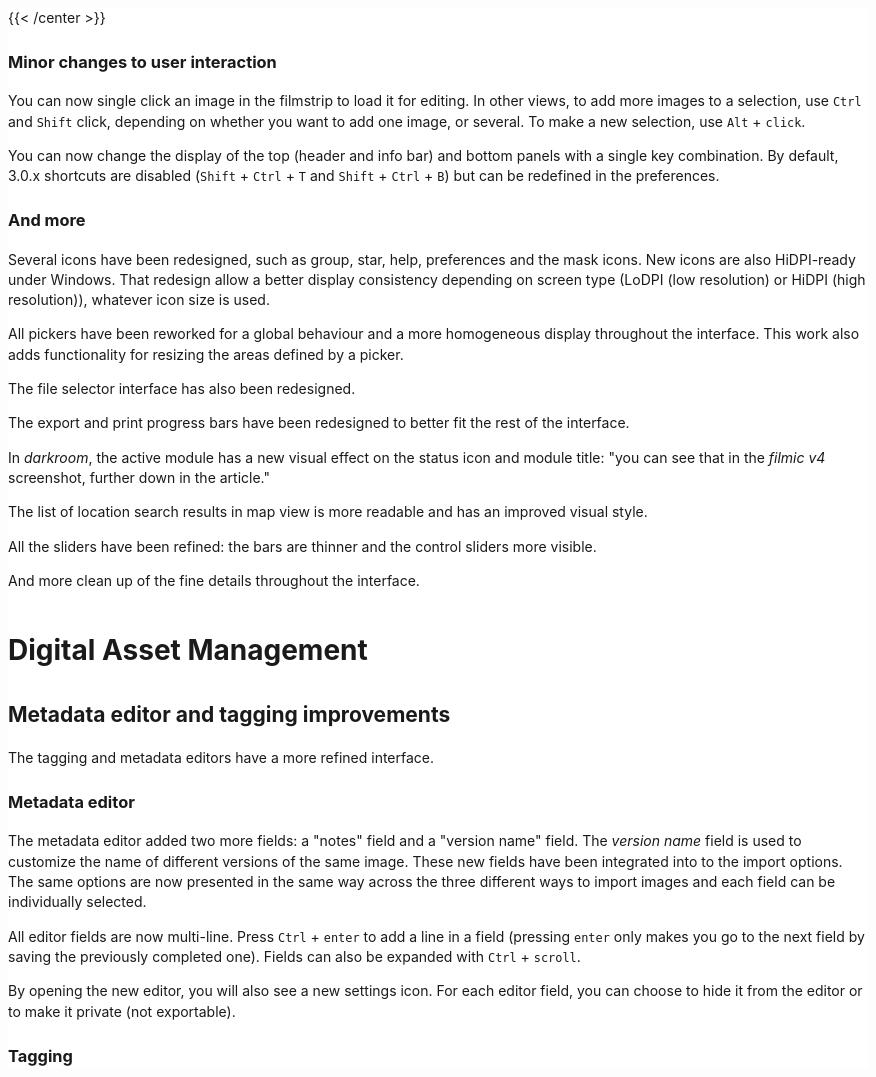 {{< /center >}}

### Minor changes to user interaction

You can now single click an image in the filmstrip to load it for editing. In other views, to add more images to a selection, use `Ctrl` and `Shift` click, depending on whether you want to add one image, or several. To make a new selection, use `Alt` + `click`.

You can now change the display of the top (header and info bar) and bottom panels with a single key combination. By default, 3.0.x shortcuts are disabled (`Shift` + `Ctrl` + `T` and `Shift` + `Ctrl` + `B`) but can be redefined in the preferences.

### And more

Several icons have been redesigned, such as group, star, help, preferences and the mask icons. New icons are also HiDPI-ready under Windows. That redesign allow a better display consistency depending on screen type (LoDPI (low resolution) or HiDPI (high resolution)), whatever icon size is used.

All pickers have been reworked for a global behaviour and a more homogeneous display throughout the interface. This work also adds functionality for resizing the areas defined by a picker.

The file selector interface has also been redesigned.

The export and print progress bars have been redesigned to better fit the rest of the interface.

In _darkroom_, the active module has a new visual effect on the status icon and module title: "you can see that in the _filmic v4_ screenshot, further down in the article."

The list of location search results in map view is more readable and has an improved visual style.

All the sliders have been refined: the bars are thinner and the control sliders more visible.

And more clean up of the fine details throughout the interface.

# Digital Asset Management

## Metadata editor and tagging improvements

The tagging and metadata editors have a more refined interface.

### Metadata editor

The metadata editor added two more fields: a "notes" field  and a "version name" field. The _version name_ field is used to  customize the name of different versions of the same image. These new fields have been integrated into to the import options. The same options are now presented in the same way across the three different ways to import images and each field can be individually selected.

All editor fields are now multi-line. Press `Ctrl` + `enter` to add a line in a field (pressing `enter` only makes you go to the next field by saving the previously completed one). Fields can also be expanded with `Ctrl` + `scroll`.

By opening the new editor, you will also see a new settings icon. For each editor field, you can choose to hide it from the editor or to make it private (not exportable).

### Tagging

